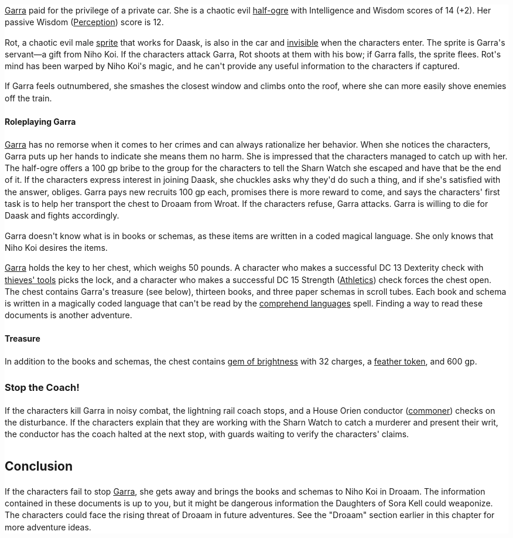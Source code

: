 [Garra](Mechanics/bestiary/npc/garra-erlw.md) paid for the privilege of a private car. She is a chaotic evil [half-ogre](Mechanics/bestiary/giant/half-ogre-ogrillon.md) with Intelligence and Wisdom scores of 14 (+2). Her passive Wisdom ([Perception](Mechanics/Rules/skills.md#Perception)) score is 12.

Rot, a chaotic evil male [sprite](Mechanics/bestiary/fey/sprite.md) that works for Daask, is also in the car and [invisible](Mechanics/Rules/conditions.md#Invisible) when the characters enter. The sprite is Garra's servant—a gift from Niho Koi. If the characters attack Garra, Rot shoots at them with his bow; if Garra falls, the sprite flees. Rot's mind has been warped by Niho Koi's magic, and he can't provide any useful information to the characters if captured.

If Garra feels outnumbered, she smashes the closest window and climbs onto the roof, where she can more easily shove enemies off the train.

#### Roleplaying Garra

[Garra](Mechanics/bestiary/npc/garra-erlw.md) has no remorse when it comes to her crimes and can always rationalize her behavior. When she notices the characters, Garra puts up her hands to indicate she means them no harm. She is impressed that the characters managed to catch up with her. The half-ogre offers a 100 gp bribe to the group for the characters to tell the Sharn Watch she escaped and have that be the end of it. If the characters express interest in joining Daask, she chuckles asks why they'd do such a thing, and if she's satisfied with the answer, obliges. Garra pays new recruits 100 gp each, promises there is more reward to come, and says the characters' first task is to help her transport the chest to Droaam from Wroat. If the characters refuse, Garra attacks. Garra is willing to die for Daask and fights accordingly.

Garra doesn't know what is in books or schemas, as these items are written in a coded magical language. She only knows that Niho Koi desires the items.

[Garra](Mechanics/bestiary/npc/garra-erlw.md) holds the key to her chest, which weighs 50 pounds. A character who makes a successful DC 13 Dexterity check with [thieves' tools](Mechanics/items/thieves-tools.md) picks the lock, and a character who makes a successful DC 15 Strength ([Athletics](Mechanics/Rules/skills.md#Athletics)) check forces the chest open. The chest contains Garra's treasure (see below), thirteen books, and three paper schemas in scroll tubes. Each book and schema is written in a magically coded language that can't be read by the [comprehend languages](Mechanics/spells/comprehend-languages.md) spell. Finding a way to read these documents is another adventure.

#### Treasure

In addition to the books and schemas, the chest contains [gem of brightness](Mechanics/items/gem-of-brightness.md) with 32 charges, a [feather token](Mechanics/items/feather-token-erlw.md), and 600 gp.

### Stop the Coach!

If the characters kill Garra in noisy combat, the lightning rail coach stops, and a House Orien conductor ([commoner](Mechanics/bestiary/humanoid/commoner.md)) checks on the disturbance. If the characters explain that they are working with the Sharn Watch to catch a murderer and present their writ, the conductor has the coach halted at the next stop, with guards waiting to verify the characters' claims.

## Conclusion

If the characters fail to stop [Garra](Mechanics/bestiary/npc/garra-erlw.md), she gets away and brings the books and schemas to Niho Koi in Droaam. The information contained in these documents is up to you, but it might be dangerous information the Daughters of Sora Kell could weaponize. The characters could face the rising threat of Droaam in future adventures. See the "Droaam" section earlier in this chapter for more adventure ideas.
